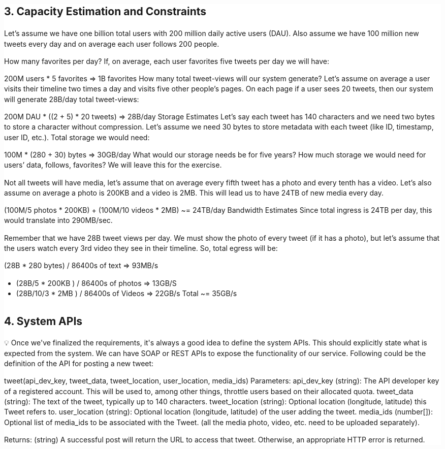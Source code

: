 ## 3. Capacity Estimation and Constraints
Let’s assume we have one billion total users with 200 million daily active users (DAU). Also assume we have 100 million new tweets every day and on average each user follows 200 people.

How many favorites per day? If, on average, each user favorites five tweets per day we will have:

200M users * 5 favorites => 1B favorites
How many total tweet-views will our system generate? Let’s assume on average a user visits their timeline two times a day and visits five other people’s pages. On each page if a user sees 20 tweets, then our system will generate 28B/day total tweet-views:

200M DAU * ((2 + 5) * 20 tweets) => 28B/day
Storage Estimates Let’s say each tweet has 140 characters and we need two bytes to store a character without compression. Let’s assume we need 30 bytes to store metadata with each tweet (like ID, timestamp, user ID, etc.). Total storage we would need:

100M * (280 + 30) bytes => 30GB/day
What would our storage needs be for five years? How much storage we would need for users’ data, follows, favorites? We will leave this for the exercise.

Not all tweets will have media, let’s assume that on average every fifth tweet has a photo and every tenth has a video. Let’s also assume on average a photo is 200KB and a video is 2MB. This will lead us to have 24TB of new media every day.

(100M/5 photos * 200KB) + (100M/10 videos * 2MB) ~= 24TB/day
Bandwidth Estimates Since total ingress is 24TB per day, this would translate into 290MB/sec.

Remember that we have 28B tweet views per day. We must show the photo of every tweet (if it has a photo), but let’s assume that the users watch every 3rd video they see in their timeline. So, total egress will be:

(28B * 280 bytes) / 86400s of text => 93MB/s
+ (28B/5 * 200KB ) / 86400s of photos => 13GB/S
+ (28B/10/3 * 2MB ) / 86400s of Videos => 22GB/s
Total ~= 35GB/s

## 4. System APIs
💡      Once we've finalized the requirements, it's always a good idea to define the system APIs. This should explicitly state what is expected from the system.
We can have SOAP or REST APIs to expose the functionality of our service. Following could be the definition of the API for posting a new tweet:

tweet(api_dev_key, tweet_data, tweet_location, user_location, media_ids)
Parameters:
api_dev_key (string): The API developer key of a registered account. This will be used to, among other things, throttle users based on their allocated quota.
tweet_data (string): The text of the tweet, typically up to 140 characters.
tweet_location (string): Optional location (longitude, latitude) this Tweet refers to.
user_location (string): Optional location (longitude, latitude) of the user adding the tweet.
media_ids (number[]): Optional list of media_ids to be associated with the Tweet. (all the media photo, video, etc. need to be uploaded separately).

Returns: (string)
A successful post will return the URL to access that tweet. Otherwise, an appropriate HTTP error is returned.
